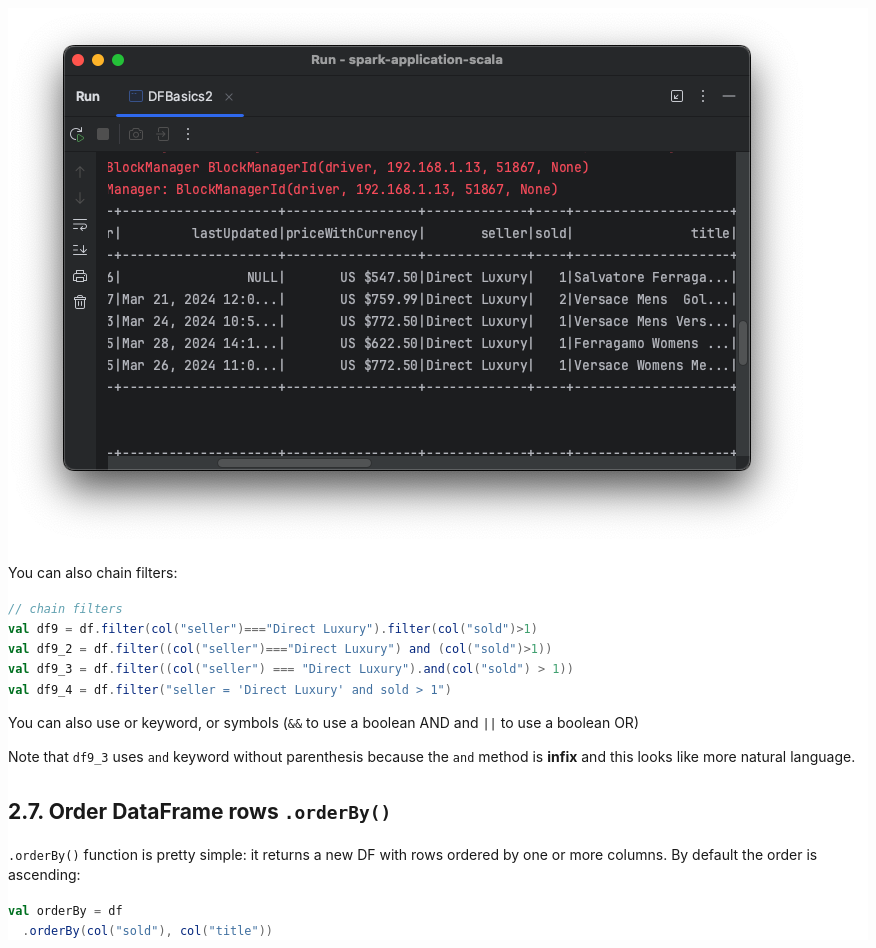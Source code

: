![Untitled](images/Untitled%205.png)

You can also chain filters:

```scala
// chain filters
val df9 = df.filter(col("seller")==="Direct Luxury").filter(col("sold")>1)
val df9_2 = df.filter((col("seller")==="Direct Luxury") and (col("sold")>1))
val df9_3 = df.filter((col("seller") === "Direct Luxury").and(col("sold") > 1))
val df9_4 = df.filter("seller = 'Direct Luxury' and sold > 1")
```

You can also use or keyword, or symbols (`&&` to use a boolean AND and `||` to use a boolean OR)

Note that `df9_3` uses `and` keyword without parenthesis because the `and` method is **infix** and this looks like more natural language.

## 2.7. Order DataFrame rows `.orderBy()`

`.orderBy()` function is pretty simple: it returns a new DF with rows ordered by one or more columns. By default the order is ascending:

```scala
val orderBy = df
  .orderBy(col("sold"), col("title"))
```
